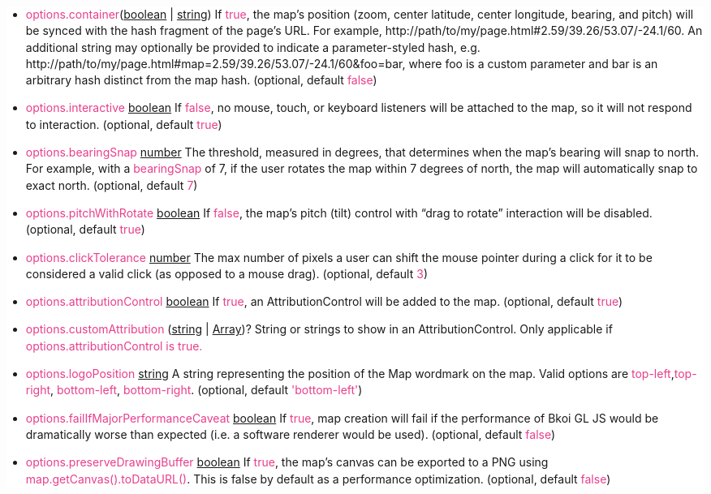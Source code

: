  - <span style="color:#e83e8c">options.container</span>([boolean](https://developer.mozilla.org/en-US/docs/Web/JavaScript/Reference/Global_Objects/Boolean) | [string](https://developer.mozilla.org/en-US/docs/Web/JavaScript/Reference/Global_Objects/String)) If <span style="color:#e83e8c">true</span>, the map’s position (zoom, center latitude, center longitude, bearing, and pitch) will be synced with the hash fragment of the page’s URL. For example, http://path/to/my/page.html#2.59/39.26/53.07/-24.1/60. An additional string may optionally be provided to indicate a parameter-styled hash, e.g. http://path/to/my/page.html#map=2.59/39.26/53.07/-24.1/60&foo=bar, where foo is a custom parameter and bar is an arbitrary hash distinct from the map hash. (optional, default <span style="color:#e83e8c">false</span>)

  - <span style="color:#e83e8c">options.interactive</span> [boolean](https://developer.mozilla.org/en-US/docs/Web/JavaScript/Reference/Global_Objects/Boolean) If <span style="color:#e83e8c">false</span>, no mouse, touch, or keyboard listeners will be attached to the map, so it will not respond to interaction. (optional, default <span style="color:#e83e8c">true</span>)

  - <span style="color:#e83e8c">options.bearingSnap</span> [number](https://developer.mozilla.org/en-US/docs/Web/JavaScript/Reference/Global_Objects/Number) The threshold, measured in degrees, that determines when the map’s bearing will snap to north. For example, with a <span style="color:#e83e8c">bearingSnap</span> of 7, if the user rotates the map within 7 degrees of north, the map will automatically snap to exact north. (optional, default <span style="color:#e83e8c">7</span>)

  - <span style="color:#e83e8c">options.pitchWithRotate</span> [boolean](https://developer.mozilla.org/en-US/docs/Web/JavaScript/Reference/Global_Objects/Boolean) If <span style="color:#e83e8c">false</span>, the map’s pitch (tilt) control with “drag to rotate” interaction will be disabled. (optional, default <span style="color:#e83e8c">true</span>)

  - <span style="color:#e83e8c">options.clickTolerance</span> [number](https://developer.mozilla.org/en-US/docs/Web/JavaScript/Reference/Global_Objects/Number) The max number of pixels a user can shift the mouse pointer during a click for it to be considered a valid click (as opposed to a mouse drag). (optional, default <span style="color:#e83e8c">3</span>)

  - <span style="color:#e83e8c">options.attributionControl</span> [boolean](https://developer.mozilla.org/en-US/docs/Web/JavaScript/Reference/Global_Objects/Boolean) If <span style="color:#e83e8c">true</span>, an AttributionControl will be added to the map. (optional, default <span style="color:#e83e8c">true</span>)
  - <span style="color:#e83e8c">options.customAttribution</span> ([string](https://developer.mozilla.org/en-US/docs/Web/JavaScript/Reference/Global_Objects/String) | [Array](https://developer.mozilla.org/en-US/docs/Web/JavaScript/Reference/Global_Objects/Array)<string>)? String or strings to show in an AttributionControl. Only applicable if <span style="color:#e83e8c">options.attributionControl is true.</span>

  - <span style="color:#e83e8c">options.logoPosition</span> [string](https://developer.mozilla.org/en-US/docs/Web/JavaScript/Reference/Global_Objects/String) A string representing the position of the Map wordmark on the map. Valid options are <span style="color:#e83e8c">top-left</span>,<span style="color:#e83e8c">top-right</span>, <span style="color:#e83e8c">bottom-left</span>, <span style="color:#e83e8c">bottom-right</span>. (optional, default <span style="color:#e83e8c">'bottom-left'</span>)

  - <span style="color:#e83e8c">options.failIfMajorPerformanceCaveat</span> [boolean](https://developer.mozilla.org/en-US/docs/Web/JavaScript/Reference/Global_Objects/Boolean) If <span style="color:#e83e8c">true</span>, map creation will fail if the performance of Bkoi GL JS would be dramatically worse than expected (i.e. a software renderer would be used). (optional, default <span style="color:#e83e8c">false</span>)

  - <span style="color:#e83e8c">options.preserveDrawingBuffer</span> [boolean](https://developer.mozilla.org/en-US/docs/Web/JavaScript/Reference/Global_Objects/Boolean) If <span style="color:#e83e8c">true</span>, the map’s canvas can be exported to a PNG using <span style="color:#e83e8c">map.getCanvas().toDataURL()</span>. This is false by default as a performance optimization. (optional, default <span style="color:#e83e8c">false</span>)
